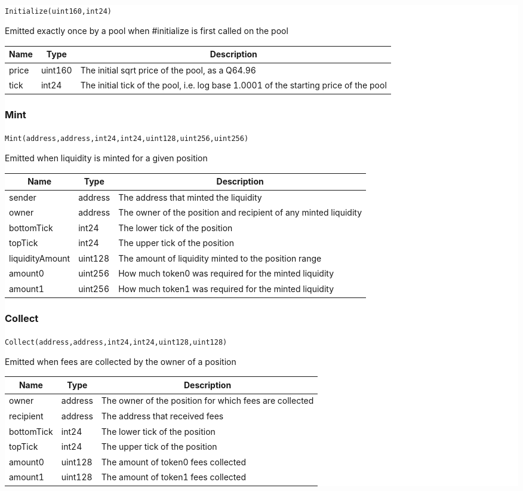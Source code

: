 
`Initialize(uint160,int24)`  

Emitted exactly once by a pool when #initialize is first called on the pool



| Name | Type | Description |
| ---- | ---- | ----------- |
| price | uint160 | The initial sqrt price of the pool, as a Q64.96 |
| tick | int24 | The initial tick of the pool, i.e. log base 1.0001 of the starting price of the pool |


### Mint


`Mint(address,address,int24,int24,uint128,uint256,uint256)`  

Emitted when liquidity is minted for a given position



| Name | Type | Description |
| ---- | ---- | ----------- |
| sender | address | The address that minted the liquidity |
| owner | address | The owner of the position and recipient of any minted liquidity |
| bottomTick | int24 | The lower tick of the position |
| topTick | int24 | The upper tick of the position |
| liquidityAmount | uint128 | The amount of liquidity minted to the position range |
| amount0 | uint256 | How much token0 was required for the minted liquidity |
| amount1 | uint256 | How much token1 was required for the minted liquidity |


### Collect


`Collect(address,address,int24,int24,uint128,uint128)`  

Emitted when fees are collected by the owner of a position



| Name | Type | Description |
| ---- | ---- | ----------- |
| owner | address | The owner of the position for which fees are collected |
| recipient | address | The address that received fees |
| bottomTick | int24 | The lower tick of the position |
| topTick | int24 | The upper tick of the position |
| amount0 | uint128 | The amount of token0 fees collected |
| amount1 | uint128 | The amount of token1 fees collected |
